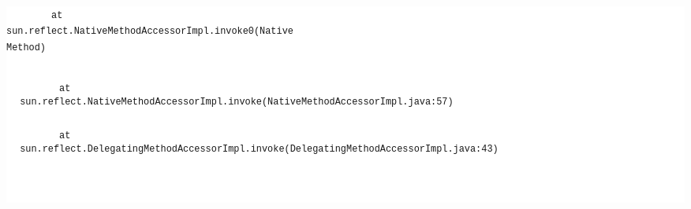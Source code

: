 <code class="bash spaces" style="word-wrap:break-word; border:0px!important; bottom:auto!important; float:none!important; height:auto!important; left:auto!important; line-height:1.1em!important; margin:0px!important; outline:0px!important; overflow:visible!important; padding:0px!important; position:static!important; right:auto!important; top:auto!important; vertical-align:baseline!important; width:auto!important; font-family:Consolas,'Bitstream Vera Sans Mono','Courier New',Courier,monospace!important; min-height:auto!important; background:none!important">        </code><code class="bash plain" style="word-wrap:break-word; border:0px!important; bottom:auto!important; float:none!important; height:auto!important; left:auto!important; line-height:1.1em!important; margin:0px!important; outline:0px!important; overflow:visible!important; padding:0px!important; position:static!important; right:auto!important; top:auto!important; vertical-align:baseline!important; width:auto!important; font-family:Consolas,'Bitstream Vera Sans Mono','Courier New',Courier,monospace!important; min-height:auto!important; background:none!important">at
 sun.reflect.NativeMethodAccessorImpl.invoke0(Native Method)</code></div>
<div class="line number21 index20 alt2" style="word-wrap:break-word; border:0px!important; bottom:auto!important; float:none!important; height:auto!important; left:auto!important; line-height:1.1em!important; margin:0px!important; outline:0px!important; overflow:visible!important; padding:5px 0px 5px 10px!important; position:static!important; right:auto!important; top:auto!important; vertical-align:baseline!important; width:auto!important; min-height:auto!important; white-space:pre!important">
<code class="bash spaces" style="word-wrap:break-word; border:0px!important; bottom:auto!important; float:none!important; height:auto!important; left:auto!important; line-height:1.1em!important; margin:0px!important; outline:0px!important; overflow:visible!important; padding:0px!important; position:static!important; right:auto!important; top:auto!important; vertical-align:baseline!important; width:auto!important; font-family:Consolas,'Bitstream Vera Sans Mono','Courier New',Courier,monospace!important; min-height:auto!important; background:none!important">        </code><code class="bash plain" style="word-wrap:break-word; border:0px!important; bottom:auto!important; float:none!important; height:auto!important; left:auto!important; line-height:1.1em!important; margin:0px!important; outline:0px!important; overflow:visible!important; padding:0px!important; position:static!important; right:auto!important; top:auto!important; vertical-align:baseline!important; width:auto!important; font-family:Consolas,'Bitstream Vera Sans Mono','Courier New',Courier,monospace!important; min-height:auto!important; background:none!important">at
 sun.reflect.NativeMethodAccessorImpl.invoke(NativeMethodAccessorImpl.java:57)</code></div>
<div class="line number22 index21 alt1" style="word-wrap:break-word; border:0px!important; bottom:auto!important; float:none!important; height:auto!important; left:auto!important; line-height:1.1em!important; margin:0px!important; outline:0px!important; overflow:visible!important; padding:5px 0px 5px 10px!important; position:static!important; right:auto!important; top:auto!important; vertical-align:baseline!important; width:auto!important; min-height:auto!important; white-space:pre!important">
<code class="bash spaces" style="word-wrap:break-word; border:0px!important; bottom:auto!important; float:none!important; height:auto!important; left:auto!important; line-height:1.1em!important; margin:0px!important; outline:0px!important; overflow:visible!important; padding:0px!important; position:static!important; right:auto!important; top:auto!important; vertical-align:baseline!important; width:auto!important; font-family:Consolas,'Bitstream Vera Sans Mono','Courier New',Courier,monospace!important; min-height:auto!important; background:none!important">        </code><code class="bash plain" style="word-wrap:break-word; border:0px!important; bottom:auto!important; float:none!important; height:auto!important; left:auto!important; line-height:1.1em!important; margin:0px!important; outline:0px!important; overflow:visible!important; padding:0px!important; position:static!important; right:auto!important; top:auto!important; vertical-align:baseline!important; width:auto!important; font-family:Consolas,'Bitstream Vera Sans Mono','Courier New',Courier,monospace!important; min-height:auto!important; background:none!important">at
 sun.reflect.DelegatingMethodAccessorImpl.invoke(DelegatingMethodAccessorImpl.java:43)</code></div>
<div class="line number23 index22 alt2" style="word-wrap:break-word; border:0px!important; bottom:auto!important; float:none!important; height:auto!important; left:auto!important; line-height:1.1em!important; margin:0px!important; outline:0px!important; overflow:visible!important; padding:5px 0px 5px 10px!important; position:static!important; right:auto!important; top:auto!important; vertical-align:baseline!important; width:auto!important; min-height:auto!important; white-space:pre!important">